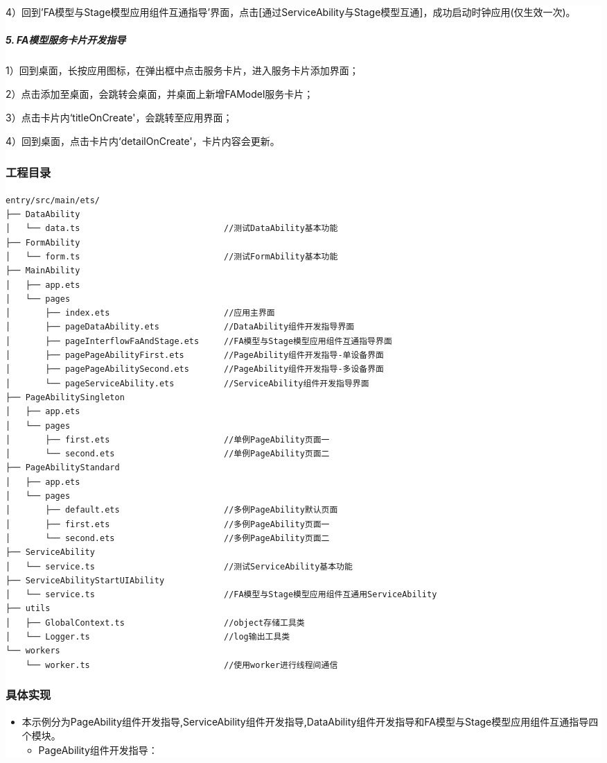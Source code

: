 4）回到’FA模型与Stage模型应用组件互通指导’界面，点击[通过ServiceAbility与Stage模型互通]，成功启动时钟应用(仅生效一次)。

##### 5. FA模型服务卡片开发指导

1）回到桌面，长按应用图标，在弹出框中点击服务卡片，进入服务卡片添加界面；

2）点击添加至桌面，会跳转会桌面，并桌面上新增FAModel服务卡片；

3）点击卡片内‘titleOnCreate'，会跳转至应用界面；

4）回到桌面，点击卡片内‘detailOnCreate'，卡片内容会更新。

### 工程目录
```
entry/src/main/ets/       
├── DataAbility
│   └── data.ts								//测试DataAbility基本功能
├── FormAbility
│   └── form.ts								//测试FormAbility基本功能
├── MainAbility
│   ├── app.ets
│   └── pages
│       ├── index.ets						//应用主界面
│       ├── pageDataAbility.ets				//DataAbility组件开发指导界面
│       ├── pageInterflowFaAndStage.ets		//FA模型与Stage模型应用组件互通指导界面
│       ├── pagePageAbilityFirst.ets		//PageAbility组件开发指导-单设备界面
│       ├── pagePageAbilitySecond.ets		//PageAbility组件开发指导-多设备界面
│       └── pageServiceAbility.ets			//ServiceAbility组件开发指导界面
├── PageAbilitySingleton
│   ├── app.ets
│   └── pages
│       ├── first.ets						//单例PageAbility页面一
│       └── second.ets						//单例PageAbility页面二
├── PageAbilityStandard
│   ├── app.ets
│   └── pages
│       ├── default.ets						//多例PageAbility默认页面
│       ├── first.ets						//多例PageAbility页面一
│       └── second.ets						//多例PageAbility页面二
├── ServiceAbility
│   └── service.ts							//测试ServiceAbility基本功能
├── ServiceAbilityStartUIAbility
│   └── service.ts							//FA模型与Stage模型应用组件互通用ServiceAbility
├── utils
│   ├── GlobalContext.ts					//object存储工具类
│   └── Logger.ts							//log输出工具类
└── workers
    └── worker.ts							//使用worker进行线程间通信
```
### 具体实现

* 本示例分为PageAbility组件开发指导,ServiceAbility组件开发指导,DataAbility组件开发指导和FA模型与Stage模型应用组件互通指导四个模块。
  * PageAbility组件开发指导：
